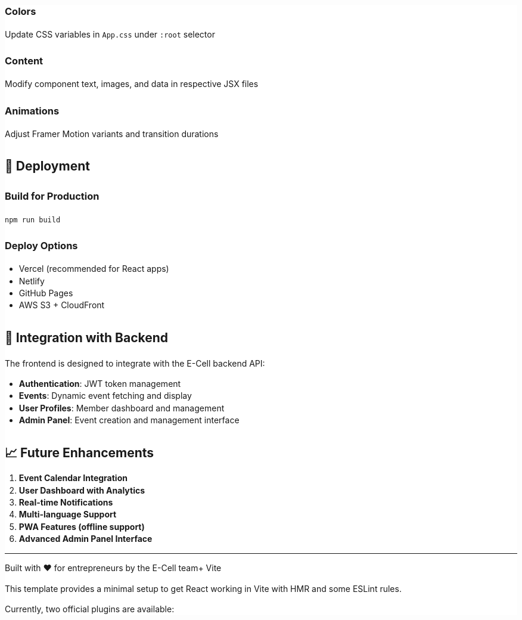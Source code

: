 ### Colors

Update CSS variables in `App.css` under `:root` selector

### Content

Modify component text, images, and data in respective JSX files

### Animations

Adjust Framer Motion variants and transition durations

## 🚀 Deployment

### Build for Production

```bash
npm run build
```

### Deploy Options

- Vercel (recommended for React apps)
- Netlify
- GitHub Pages
- AWS S3 + CloudFront

## 🤝 Integration with Backend

The frontend is designed to integrate with the E-Cell backend API:

- **Authentication**: JWT token management
- **Events**: Dynamic event fetching and display
- **User Profiles**: Member dashboard and management
- **Admin Panel**: Event creation and management interface

## 📈 Future Enhancements

1. **Event Calendar Integration**
2. **User Dashboard with Analytics**
3. **Real-time Notifications**
4. **Multi-language Support**
5. **PWA Features (offline support)**
6. **Advanced Admin Panel Interface**

---

Built with ❤️ for entrepreneurs by the E-Cell team+ Vite

This template provides a minimal setup to get React working in Vite with HMR and some ESLint rules.

Currently, two official plugins are available:
